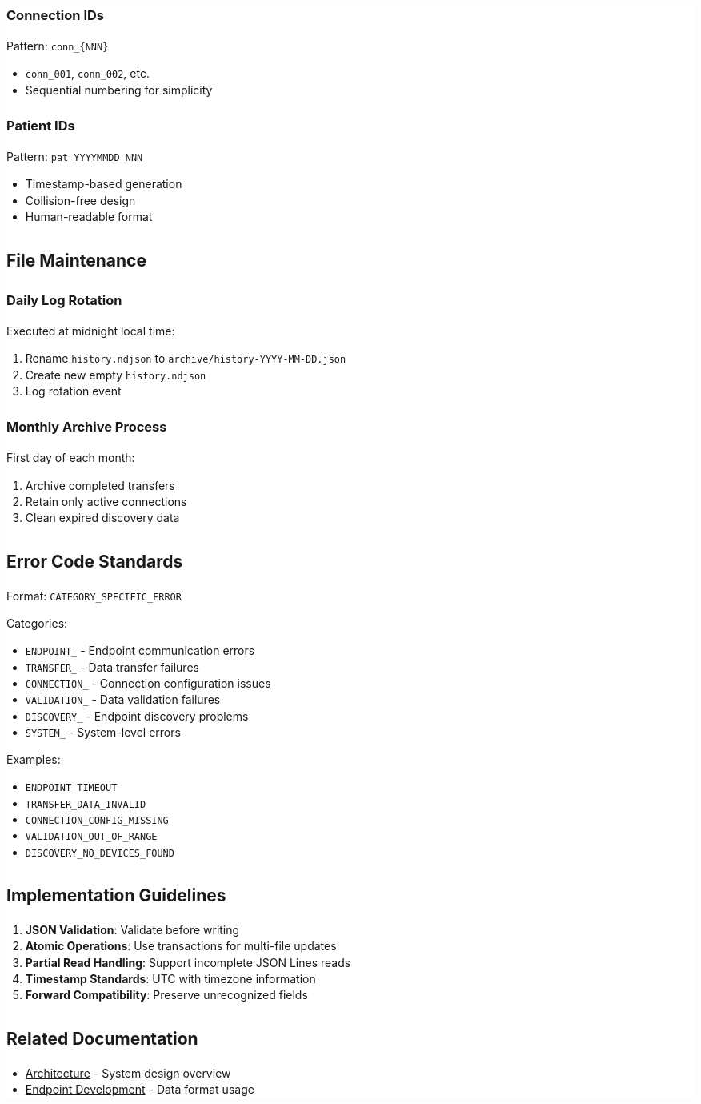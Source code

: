 ### Connection IDs
Pattern: `conn_{NNN}`
- `conn_001`, `conn_002`, etc.
- Sequential numbering for simplicity

### Patient IDs
Pattern: `pat_YYYYMMDD_NNN`
- Timestamp-based generation
- Collision-free design
- Human-readable format

## File Maintenance

### Daily Log Rotation
Executed at midnight local time:
1. Rename `history.ndjson` to `archive/history-YYYY-MM-DD.json`
2. Create new empty `history.ndjson`
3. Log rotation event

### Monthly Archive Process
First day of each month:
1. Archive completed transfers
2. Retain only active connections
3. Clean expired discovery data

## Error Code Standards

Format: `CATEGORY_SPECIFIC_ERROR`

Categories:
- `ENDPOINT_` - Endpoint communication errors
- `TRANSFER_` - Data transfer failures  
- `CONNECTION_` - Connection configuration issues
- `VALIDATION_` - Data validation failures
- `DISCOVERY_` - Endpoint discovery problems
- `SYSTEM_` - System-level errors

Examples:
- `ENDPOINT_TIMEOUT`
- `TRANSFER_DATA_INVALID`
- `CONNECTION_CONFIG_MISSING`
- `VALIDATION_OUT_OF_RANGE`
- `DISCOVERY_NO_DEVICES_FOUND`

## Implementation Guidelines

1. **JSON Validation**: Validate before writing
2. **Atomic Operations**: Use transactions for multi-file updates
3. **Partial Read Handling**: Support incomplete JSON Lines reads
4. **Timestamp Standards**: UTC with timezone information
5. **Forward Compatibility**: Preserve unrecognized fields

## Related Documentation

- [Architecture](architecture.md) - System design overview
- [Endpoint Development](adapter-development.md) - Data format usage